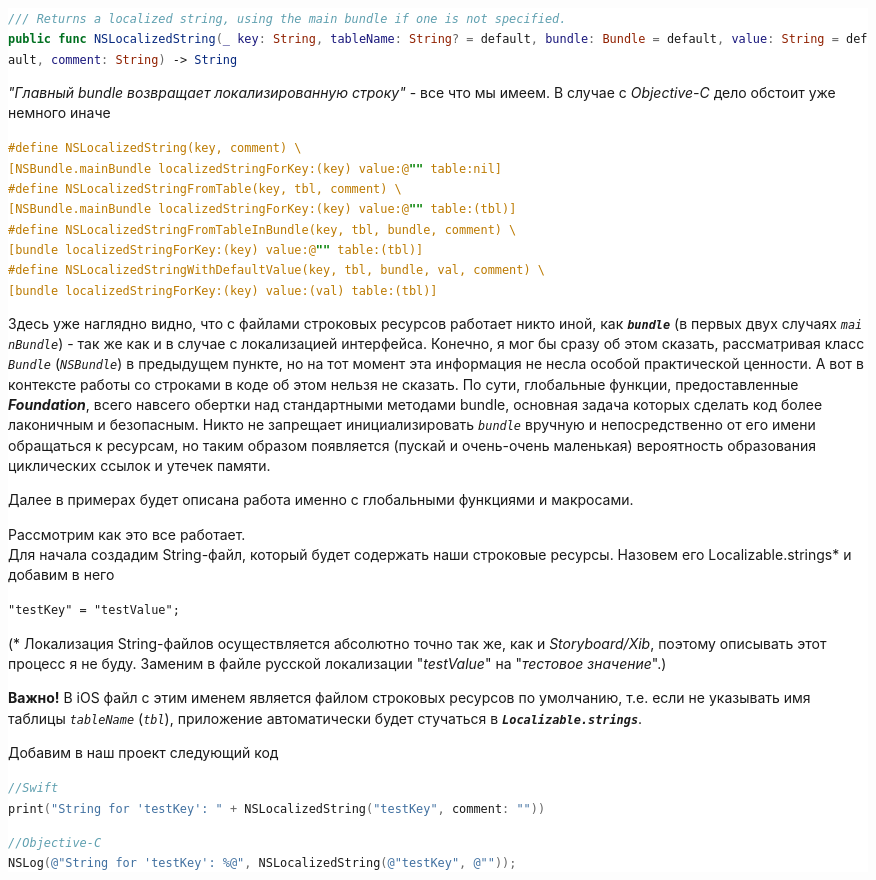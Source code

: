 ```swift
/// Returns a localized string, using the main bundle if one is not specified.
public func NSLocalizedString(_ key: String, tableName: String? = default, bundle: Bundle = default, value: String = default, comment: String) -> String 
``` 

*"Главный bundle возвращает локализированную строку"* - все что мы имеем. В случае с *Objective-C* дело обстоит уже немного иначе

```objectivec
#define NSLocalizedString(key, comment) \
[NSBundle.mainBundle localizedStringForKey:(key) value:@"" table:nil]
#define NSLocalizedStringFromTable(key, tbl, comment) \
[NSBundle.mainBundle localizedStringForKey:(key) value:@"" table:(tbl)]
#define NSLocalizedStringFromTableInBundle(key, tbl, bundle, comment) \
[bundle localizedStringForKey:(key) value:@"" table:(tbl)]
#define NSLocalizedStringWithDefaultValue(key, tbl, bundle, val, comment) \
[bundle localizedStringForKey:(key) value:(val) table:(tbl)]
```

Здесь уже наглядно видно, что с файлами строковых ресурсов работает никто иной, как ***`bundle`*** (в первых двух случаях *`mainBundle`*) - так же как и в случае с локализацией интерфейса. Конечно, я мог бы сразу об этом сказать, рассматривая класс *`Bundle`* (*`NSBundle`*) в предыдущем пункте, но на тот момент эта информация не несла особой практической ценности. А вот в контексте работы со строками в коде об этом нельзя не сказать. По сути, глобальные функции, предоставленные ***Foundation***, всего навсего обертки над стандартными методами bundle, основная задача которых сделать код более лаконичным и безопасным. Никто не запрещает инициализировать *`bundle`* вручную и непосредственно от его имени обращаться к ресурсам, но таким образом появляется (пускай и очень-очень маленькая) вероятность образования циклических ссылок и утечек памяти.

Далее в примерах будет описана работа именно с глобальными функциями и макросами.

Рассмотрим как это все работает.  
Для начала создадим String-файл, который будет содержать наши строковые ресурсы. Назовем его Localizable.strings* и добавим в него

```
"testKey" = "testValue";
```

(* Локализация String-файлов осуществляется абсолютно точно так же, как и *Storyboard/Xib*, поэтому описывать этот процесс я не буду. Заменим в файле русской локализации "*testValue*" на "*тестовое значение*".)

**Важно!** В iOS файл с этим именем является файлом строковых ресурсов по умолчанию, т.е. если не указывать имя таблицы *`tableName`* (*`tbl`*), приложение автоматически будет стучаться в ***`Localizable.strings`***.

Добавим в наш проект следующий код

```swift
//Swift
print("String for 'testKey': " + NSLocalizedString("testKey", comment: ""))
```

```objectivec
//Objective-C
NSLog(@"String for 'testKey': %@", NSLocalizedString(@"testKey", @""));
```
